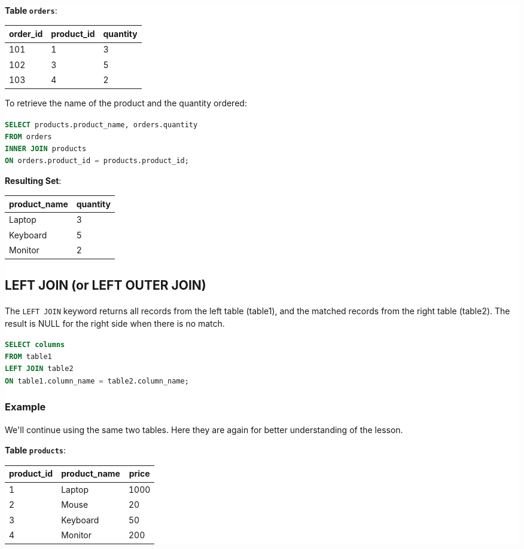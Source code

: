 

**Table `orders`**:

| order_id | product_id | quantity |
|----------|------------|----------|
| 101      | 1          | 3        |
| 102      | 3          | 5        |
| 103      | 4          | 2        |

To retrieve the name of the product and the quantity ordered:

```sql
SELECT products.product_name, orders.quantity
FROM orders
INNER JOIN products
ON orders.product_id = products.product_id;
```

**Resulting Set**:

| product_name | quantity |
|--------------|----------|
| Laptop       | 3        |
| Keyboard     | 5        |
| Monitor      | 2        |

## LEFT JOIN (or LEFT OUTER JOIN)

The `LEFT JOIN` keyword returns all records from the left table (table1), and the matched records from the right table (table2). The result is NULL for the right side when there is no match.

```sql
SELECT columns
FROM table1
LEFT JOIN table2
ON table1.column_name = table2.column_name;
```

### **Example**

We'll continue using the same two tables. Here they are again for better understanding of the lesson.

**Table `products`**:

| product_id | product_name | price  |
|------------|--------------|--------|
| 1          | Laptop       | 1000   |
| 2          | Mouse        | 20     |
| 3          | Keyboard     | 50     |
| 4          | Monitor      | 200    |
